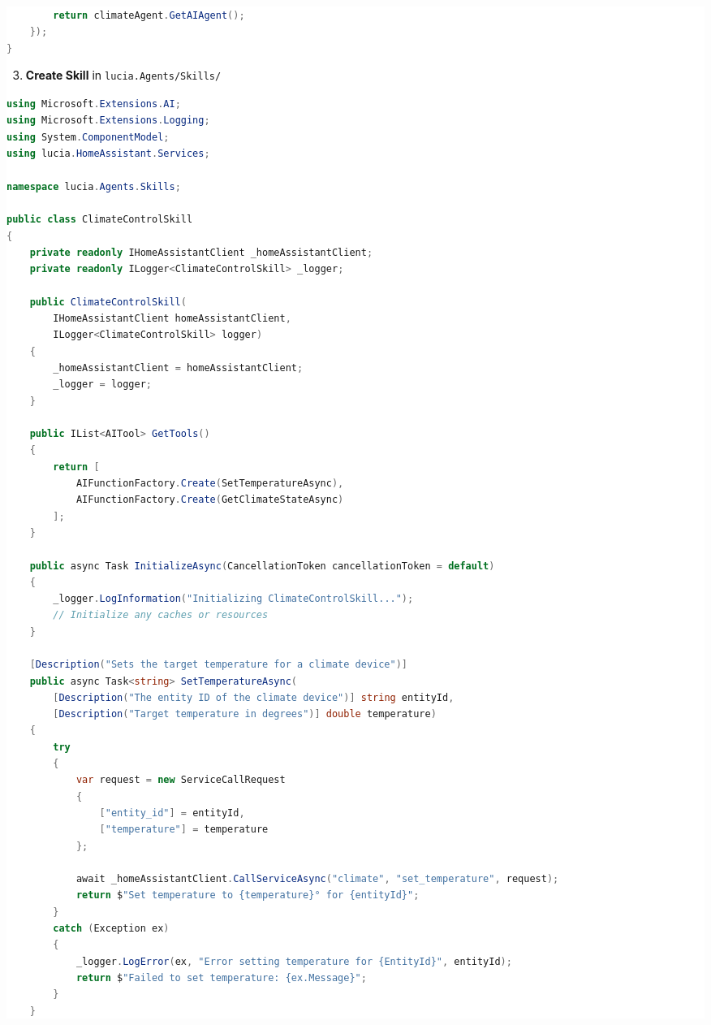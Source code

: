 ```csharp
        return climateAgent.GetAIAgent();
    });
}
```

3. **Create Skill** in `lucia.Agents/Skills/`

```csharp
using Microsoft.Extensions.AI;
using Microsoft.Extensions.Logging;
using System.ComponentModel;
using lucia.HomeAssistant.Services;

namespace lucia.Agents.Skills;

public class ClimateControlSkill
{
    private readonly IHomeAssistantClient _homeAssistantClient;
    private readonly ILogger<ClimateControlSkill> _logger;

    public ClimateControlSkill(
        IHomeAssistantClient homeAssistantClient,
        ILogger<ClimateControlSkill> logger)
    {
        _homeAssistantClient = homeAssistantClient;
        _logger = logger;
    }

    public IList<AITool> GetTools()
    {
        return [
            AIFunctionFactory.Create(SetTemperatureAsync),
            AIFunctionFactory.Create(GetClimateStateAsync)
        ];
    }

    public async Task InitializeAsync(CancellationToken cancellationToken = default)
    {
        _logger.LogInformation("Initializing ClimateControlSkill...");
        // Initialize any caches or resources
    }

    [Description("Sets the target temperature for a climate device")]
    public async Task<string> SetTemperatureAsync(
        [Description("The entity ID of the climate device")] string entityId,
        [Description("Target temperature in degrees")] double temperature)
    {
        try
        {
            var request = new ServiceCallRequest
            {
                ["entity_id"] = entityId,
                ["temperature"] = temperature
            };

            await _homeAssistantClient.CallServiceAsync("climate", "set_temperature", request);
            return $"Set temperature to {temperature}° for {entityId}";
        }
        catch (Exception ex)
        {
            _logger.LogError(ex, "Error setting temperature for {EntityId}", entityId);
            return $"Failed to set temperature: {ex.Message}";
        }
    }
```
